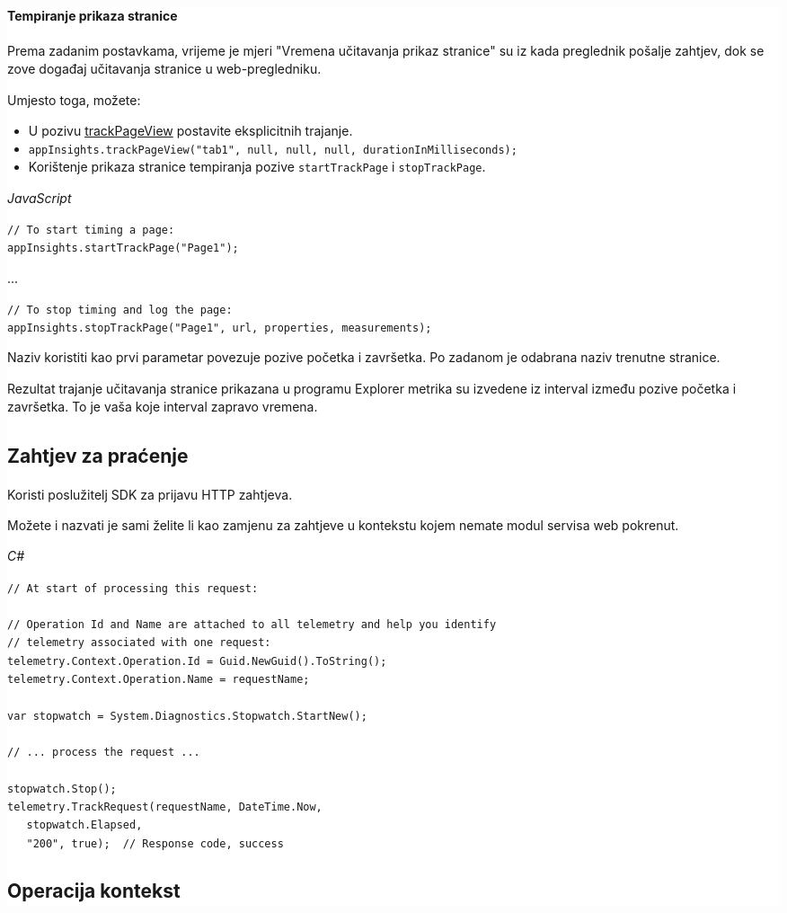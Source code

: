 #### <a name="timing-page-views"></a>Tempiranje prikaza stranice

Prema zadanim postavkama, vrijeme je mjeri "Vremena učitavanja prikaz stranice" su iz kada preglednik pošalje zahtjev, dok se zove događaj učitavanja stranice u web-pregledniku.

Umjesto toga, možete:

* U pozivu [trackPageView](https://github.com/Microsoft/ApplicationInsights-JS/blob/master/API-reference.md#trackpageview) postavite eksplicitnih trajanje.
 * `appInsights.trackPageView("tab1", null, null, null, durationInMilliseconds);`
* Korištenje prikaza stranice tempiranja pozive `startTrackPage` i `stopTrackPage`.

*JavaScript*

    // To start timing a page:
    appInsights.startTrackPage("Page1");

... 

    // To stop timing and log the page:
    appInsights.stopTrackPage("Page1", url, properties, measurements);

Naziv koristiti kao prvi parametar povezuje pozive početka i završetka. Po zadanom je odabrana naziv trenutne stranice. 

Rezultat trajanje učitavanja stranice prikazana u programu Explorer metrika su izvedene iz interval između pozive početka i završetka. To je vaša koje interval zapravo vremena.

## <a name="track-request"></a>Zahtjev za praćenje

Koristi poslužitelj SDK za prijavu HTTP zahtjeva. 

Možete i nazvati je sami želite li kao zamjenu za zahtjeve u kontekstu kojem nemate modul servisa web pokrenut.

*C#*

    // At start of processing this request:

    // Operation Id and Name are attached to all telemetry and help you identify
    // telemetry associated with one request:
    telemetry.Context.Operation.Id = Guid.NewGuid().ToString();
    telemetry.Context.Operation.Name = requestName;
    
    var stopwatch = System.Diagnostics.Stopwatch.StartNew();

    // ... process the request ...

    stopwatch.Stop();
    telemetry.TrackRequest(requestName, DateTime.Now,
       stopwatch.Elapsed, 
       "200", true);  // Response code, success



## <a name="operation-context"></a>Operacija kontekst
